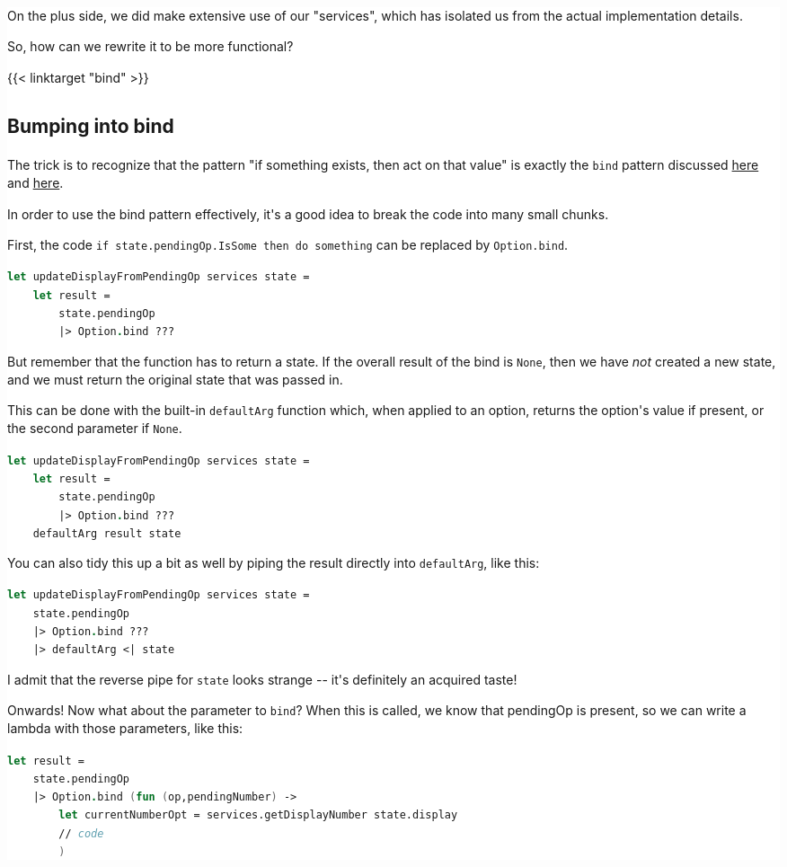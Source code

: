 On the plus side, we did make extensive use of our "services", which has isolated us from the actual implementation details.

So, how can we rewrite it to be more functional?


{{< linktarget "bind" >}}

## Bumping into bind

The trick is to recognize that the pattern "if something exists, then act on that value" is exactly the `bind` pattern discussed [here](/posts/computation-expressions-continuations/)
and [here](/rop/).

In order to use the bind pattern effectively, it's a good idea to break the code into many small chunks.

First, the code `if state.pendingOp.IsSome then do something` can be replaced by `Option.bind`.

```fsharp
let updateDisplayFromPendingOp services state =
    let result =
        state.pendingOp
        |> Option.bind ???
```

But remember that the function has to return a state.
If the overall result of the bind is `None`, then we have *not* created a new state, and we must return the original state that was passed in.

This can be done with the built-in `defaultArg` function which, when applied to an option, returns the option's value if present, or the second parameter if `None`.

```fsharp
let updateDisplayFromPendingOp services state =
    let result =
        state.pendingOp
        |> Option.bind ???
    defaultArg result state
```

You can also tidy this up a bit as well by piping the result directly into `defaultArg`, like this:

```fsharp
let updateDisplayFromPendingOp services state =
    state.pendingOp
    |> Option.bind ???
    |> defaultArg <| state
```

I admit that the reverse pipe for `state` looks strange -- it's definitely an acquired taste!

Onwards! Now what about the parameter to `bind`?  When this is called, we know that pendingOp is present, so we can write a lambda with those parameters, like this:

```fsharp
let result =
    state.pendingOp
    |> Option.bind (fun (op,pendingNumber) ->
        let currentNumberOpt = services.getDisplayNumber state.display
        // code
        )
```
